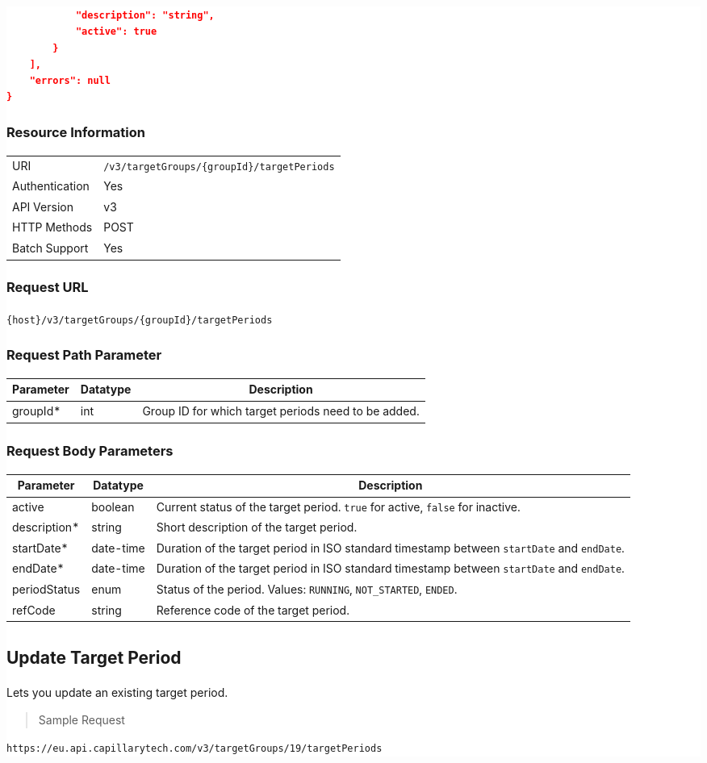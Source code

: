 ```json
            "description": "string",
            "active": true
        }
    ],
    "errors": null
}
```

### Resource Information
| | |
--------- | ----------- |
URI | `/v3/targetGroups/{groupId}/targetPeriods`
Authentication | Yes
API Version | v3
HTTP Methods | POST
Batch Support | Yes

### Request URL

`{host}/v3/targetGroups/{groupId}/targetPeriods`



### Request Path Parameter

Parameter | Datatype | Description
--------- | -------- | -----------
groupId* | int | Group ID for which target periods need to be added.


### Request Body Parameters

Parameter | Datatype | Description
--------- | -------- | -----------
active | boolean | Current status of the target period. `true` for active, `false` for inactive.
description* | string | Short description of the target period.
startDate* | date-time | Duration of the target period in ISO standard timestamp between `startDate` and `endDate`. 
endDate* | date-time | Duration of the target period in ISO standard timestamp between `startDate` and `endDate`.
periodStatus | enum | Status of the period. Values: `RUNNING`, `NOT_STARTED`, `ENDED`.
refCode | string | Reference code of  the target period.

## Update Target Period

Lets you update an existing target period.

> Sample Request

```html
https://eu.api.capillarytech.com/v3/targetGroups/19/targetPeriods
```
